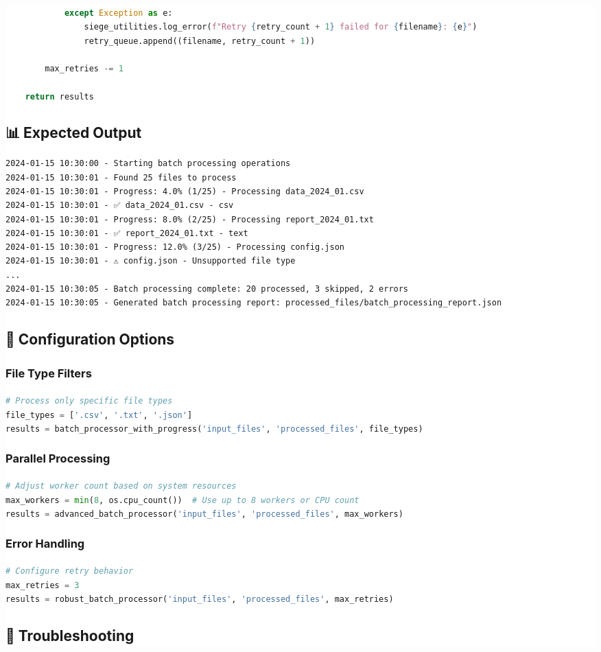 ```python
            except Exception as e:
                siege_utilities.log_error(f"Retry {retry_count + 1} failed for {filename}: {e}")
                retry_queue.append((filename, retry_count + 1))
        
        max_retries -= 1
    
    return results
```

## 📊 **Expected Output**

```
2024-01-15 10:30:00 - Starting batch processing operations
2024-01-15 10:30:01 - Found 25 files to process
2024-01-15 10:30:01 - Progress: 4.0% (1/25) - Processing data_2024_01.csv
2024-01-15 10:30:01 - ✅ data_2024_01.csv - csv
2024-01-15 10:30:01 - Progress: 8.0% (2/25) - Processing report_2024_01.txt
2024-01-15 10:30:01 - ✅ report_2024_01.txt - text
2024-01-15 10:30:01 - Progress: 12.0% (3/25) - Processing config.json
2024-01-15 10:30:01 - ⚠️ config.json - Unsupported file type
...
2024-01-15 10:30:05 - Batch processing complete: 20 processed, 3 skipped, 2 errors
2024-01-15 10:30:05 - Generated batch processing report: processed_files/batch_processing_report.json
```

## 🔧 **Configuration Options**

### **File Type Filters**
```python
# Process only specific file types
file_types = ['.csv', '.txt', '.json']
results = batch_processor_with_progress('input_files', 'processed_files', file_types)
```

### **Parallel Processing**
```python
# Adjust worker count based on system resources
max_workers = min(8, os.cpu_count())  # Use up to 8 workers or CPU count
results = advanced_batch_processor('input_files', 'processed_files', max_workers)
```

### **Error Handling**
```python
# Configure retry behavior
max_retries = 3
results = robust_batch_processor('input_files', 'processed_files', max_retries)
```

## 🚨 **Troubleshooting**
